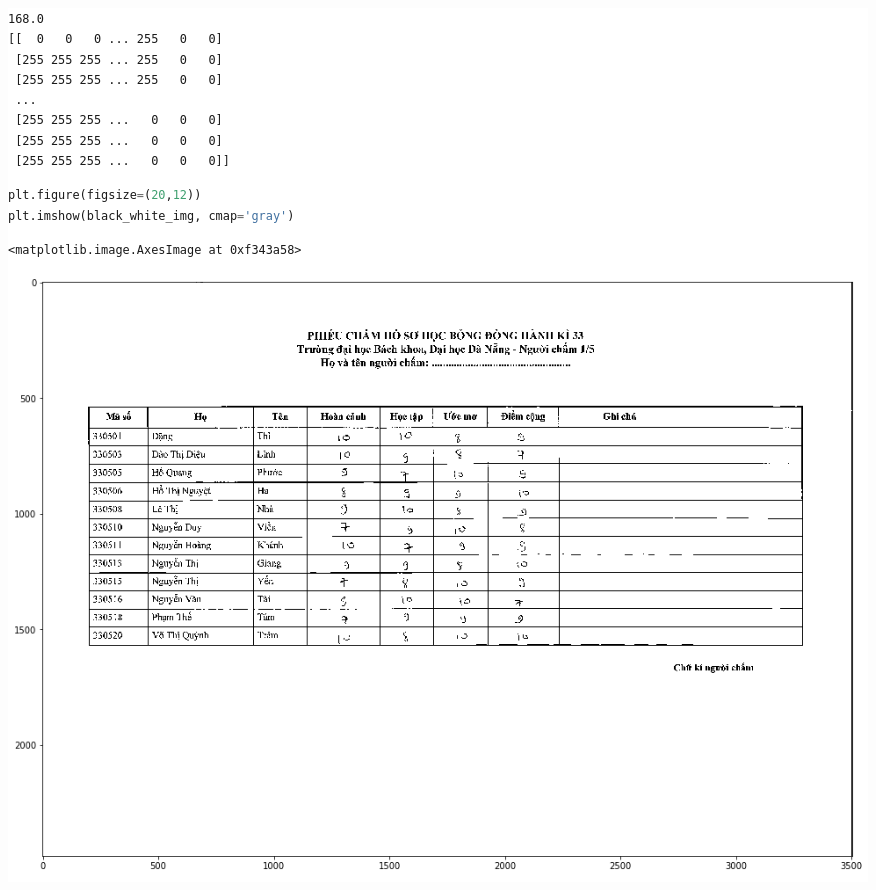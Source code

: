     168.0
    [[  0   0   0 ... 255   0   0]
     [255 255 255 ... 255   0   0]
     [255 255 255 ... 255   0   0]
     ...
     [255 255 255 ...   0   0   0]
     [255 255 255 ...   0   0   0]
     [255 255 255 ...   0   0   0]]
    


```python
plt.figure(figsize=(20,12))
plt.imshow(black_white_img, cmap='gray')
```




    <matplotlib.image.AxesImage at 0xf343a58>




![png](output_14_1.png)
